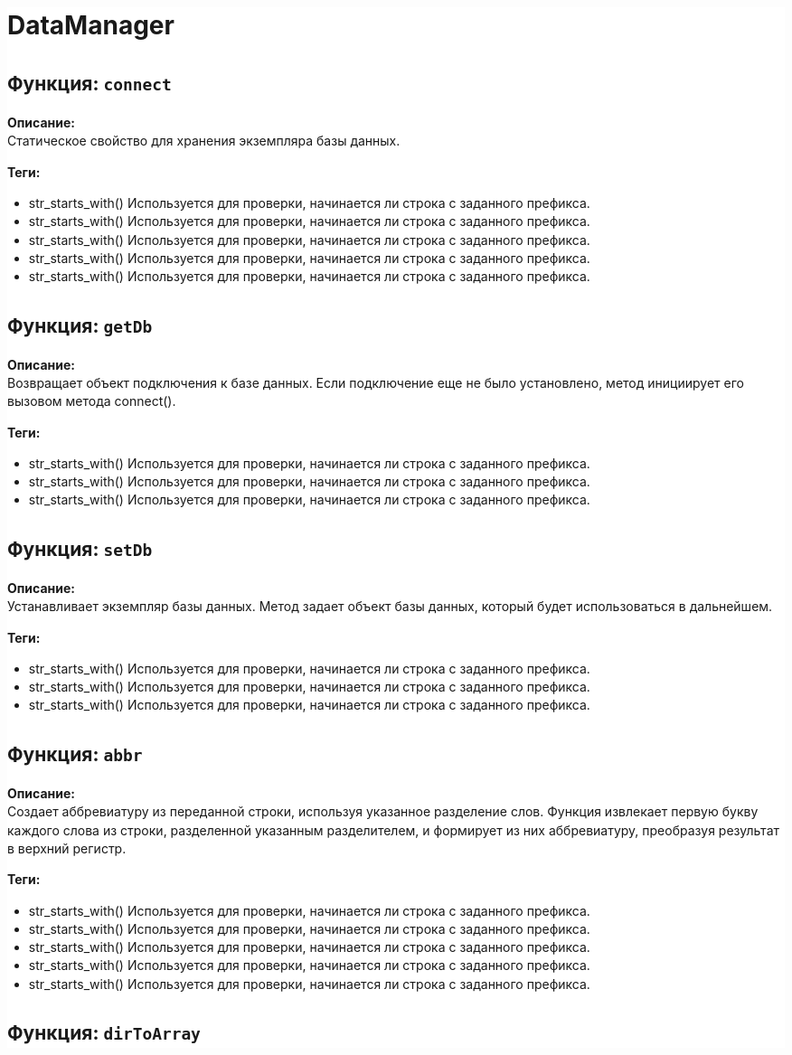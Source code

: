 # DataManager

## Функция: `connect`

**Описание:**  
Статическое свойство для хранения экземпляра базы данных.

**Теги:**
- str_starts_with() Используется для проверки, начинается ли строка с заданного префикса.
- str_starts_with() Используется для проверки, начинается ли строка с заданного префикса.
- str_starts_with() Используется для проверки, начинается ли строка с заданного префикса.
- str_starts_with() Используется для проверки, начинается ли строка с заданного префикса.
- str_starts_with() Используется для проверки, начинается ли строка с заданного префикса.
## Функция: `getDb`

**Описание:**  
Возвращает объект подключения к базе данных.
Если подключение еще не было установлено, метод инициирует его вызовом метода connect().

**Теги:**
- str_starts_with() Используется для проверки, начинается ли строка с заданного префикса.
- str_starts_with() Используется для проверки, начинается ли строка с заданного префикса.
- str_starts_with() Используется для проверки, начинается ли строка с заданного префикса.
## Функция: `setDb`

**Описание:**  
Устанавливает экземпляр базы данных.
Метод задает объект базы данных, который будет использоваться в дальнейшем.

**Теги:**
- str_starts_with() Используется для проверки, начинается ли строка с заданного префикса.
- str_starts_with() Используется для проверки, начинается ли строка с заданного префикса.
- str_starts_with() Используется для проверки, начинается ли строка с заданного префикса.
## Функция: `abbr`

**Описание:**  
Создает аббревиатуру из переданной строки, используя указанное разделение слов.
Функция извлекает первую букву каждого слова из строки, разделенной указанным
разделителем, и формирует из них аббревиатуру, преобразуя результат в верхний регистр.

**Теги:**
- str_starts_with() Используется для проверки, начинается ли строка с заданного префикса.
- str_starts_with() Используется для проверки, начинается ли строка с заданного префикса.
- str_starts_with() Используется для проверки, начинается ли строка с заданного префикса.
- str_starts_with() Используется для проверки, начинается ли строка с заданного префикса.
- str_starts_with() Используется для проверки, начинается ли строка с заданного префикса.
## Функция: `dirToArray`

